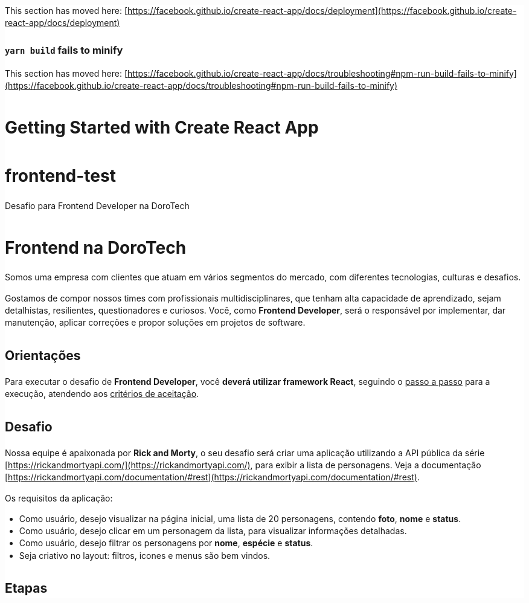 This section has moved here: [https://facebook.github.io/create-react-app/docs/deployment](https://facebook.github.io/create-react-app/docs/deployment)

### `yarn build` fails to minify

This section has moved here: [https://facebook.github.io/create-react-app/docs/troubleshooting#npm-run-build-fails-to-minify](https://facebook.github.io/create-react-app/docs/troubleshooting#npm-run-build-fails-to-minify)

# Getting Started with Create React App


# frontend-test

Desafio para Frontend Developer na DoroTech

# Frontend na DoroTech

Somos uma empresa com clientes que atuam em vários segmentos do mercado, com diferentes tecnologias, culturas e desafios.

Gostamos de compor nossos times com profissionais multidisciplinares, que tenham alta capacidade de aprendizado, sejam detalhistas, resilientes, questionadores e curiosos. 
Você, como **Frontend Developer**, será o responsável por implementar, dar manutenção, aplicar correções e propor soluções em projetos de software.

## Orientações
Para executar o desafio de **Frontend Developer**, você **deverá utilizar framework React**, seguindo o [passo a passo](https://github.com/dorotech/frontend-test#etapas) para a execução, atendendo aos [critérios de aceitação](https://github.com/dorotech/frontend-test#crit%C3%A9rios-de-aceita%C3%A7%C3%A3o).

## Desafio
Nossa equipe é apaixonada por **Rick and Morty**, o seu desafio será criar uma aplicação utilizando a API pública da série [https://rickandmortyapi.com/](https://rickandmortyapi.com/), para exibir a lista de  personagens. 
Veja a documentação [https://rickandmortyapi.com/documentation/#rest](https://rickandmortyapi.com/documentation/#rest).

Os requisitos da aplicação:

- Como usuário, desejo visualizar na página inicial, uma lista de 20 personagens, contendo **foto**, **nome** e **status**.
- Como usuário, desejo clicar em um personagem da lista, para visualizar informações detalhadas.
- Como usuário, desejo filtrar os personagens por **nome**, **espécie** e **status**.
- Seja criativo no layout: filtros, icones e menus são bem vindos.

## Etapas
